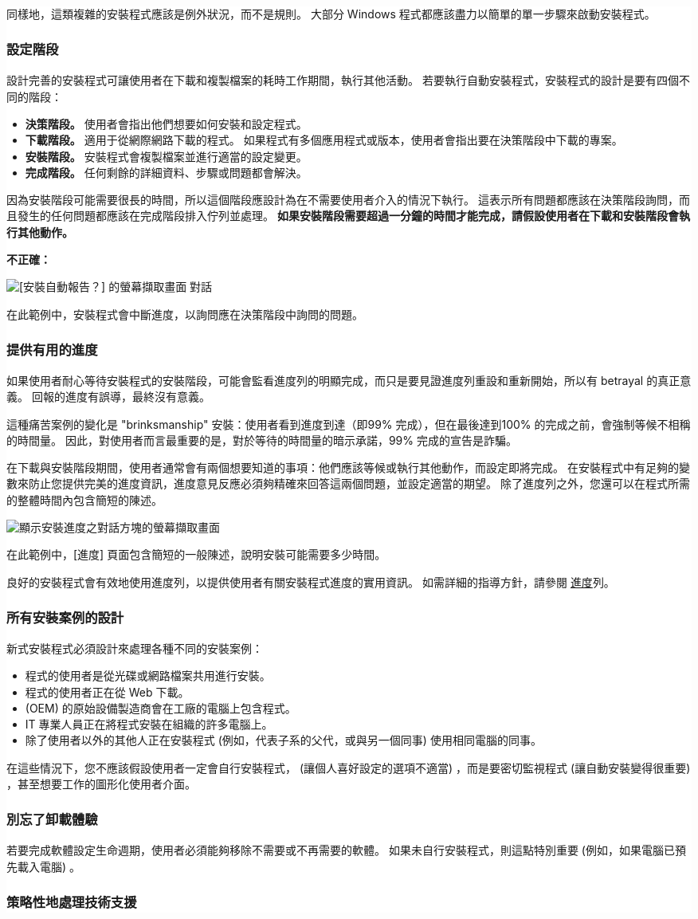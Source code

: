 同樣地，這類複雜的安裝程式應該是例外狀況，而不是規則。 大部分 Windows 程式都應該盡力以簡單的單一步驟來啟動安裝程式。

### <a name="setup-phases"></a>設定階段

設計完善的安裝程式可讓使用者在下載和複製檔案的耗時工作期間，執行其他活動。 若要執行自動安裝程式，安裝程式的設計是要有四個不同的階段：

-   **決策階段。** 使用者會指出他們想要如何安裝和設定程式。
-   **下載階段。** 適用于從網際網路下載的程式。 如果程式有多個應用程式或版本，使用者會指出要在決策階段中下載的專案。
-   **安裝階段。** 安裝程式會複製檔案並進行適當的設定變更。
-   **完成階段。** 任何剩餘的詳細資料、步驟或問題都會解決。

因為安裝階段可能需要很長的時間，所以這個階段應設計為在不需要使用者介入的情況下執行。 這表示所有問題都應該在決策階段詢問，而且發生的任何問題都應該在完成階段排入佇列並處理。 **如果安裝階段需要超過一分鐘的時間才能完成，請假設使用者在下載和安裝階段會執行其他動作。**

**不正確：**

![[安裝自動報告？] 的螢幕擷取畫面 對話 ](images/exper-setup-image3.png)

在此範例中，安裝程式會中斷進度，以詢問應在決策階段中詢問的問題。

### <a name="present-helpful-progress"></a>提供有用的進度

如果使用者耐心等待安裝程式的安裝階段，可能會監看進度列的明顯完成，而只是要見證進度列重設和重新開始，所以有 betrayal 的真正意義。 回報的進度有誤導，最終沒有意義。

這種痛苦案例的變化是 "brinksmanship" 安裝：使用者看到進度到達（即99% 完成），但在最後達到100% 的完成之前，會強制等候不相稱的時間量。 因此，對使用者而言最重要的是，對於等待的時間量的暗示承諾，99% 完成的宣告是詐騙。

在下載與安裝階段期間，使用者通常會有兩個想要知道的事項：他們應該等候或執行其他動作，而設定即將完成。 在安裝程式中有足夠的變數來防止您提供完美的進度資訊，進度意見反應必須夠精確來回答這兩個問題，並設定適當的期望。 除了進度列之外，您還可以在程式所需的整體時間內包含簡短的陳述。

![顯示安裝進度之對話方塊的螢幕擷取畫面 ](images/exper-setup-image4.png)

在此範例中，[進度] 頁面包含簡短的一般陳述，說明安裝可能需要多少時間。

良好的安裝程式會有效地使用進度列，以提供使用者有關安裝程式進度的實用資訊。 如需詳細的指導方針，請參閱 [進度](progress-bars.md)列。

### <a name="design-for-all-setup-scenarios"></a>所有安裝案例的設計

新式安裝程式必須設計來處理各種不同的安裝案例：

-   程式的使用者是從光碟或網路檔案共用進行安裝。
-   程式的使用者正在從 Web 下載。
-    (OEM) 的原始設備製造商會在工廠的電腦上包含程式。
-   IT 專業人員正在將程式安裝在組織的許多電腦上。
-   除了使用者以外的其他人正在安裝程式 (例如，代表子系的父代，或與另一個同事) 使用相同電腦的同事。

在這些情況下，您不應該假設使用者一定會自行安裝程式， (讓個人喜好設定的選項不適當) ，而是要密切監視程式 (讓自動安裝變得很重要) ，甚至想要工作的圖形化使用者介面。

### <a name="dont-forget-the-uninstall-experience"></a>別忘了卸載體驗

若要完成軟體設定生命週期，使用者必須能夠移除不需要或不再需要的軟體。 如果未自行安裝程式，則這點特別重要 (例如，如果電腦已預先載入電腦) 。

### <a name="handle-technical-support-strategically"></a>策略性地處理技術支援
